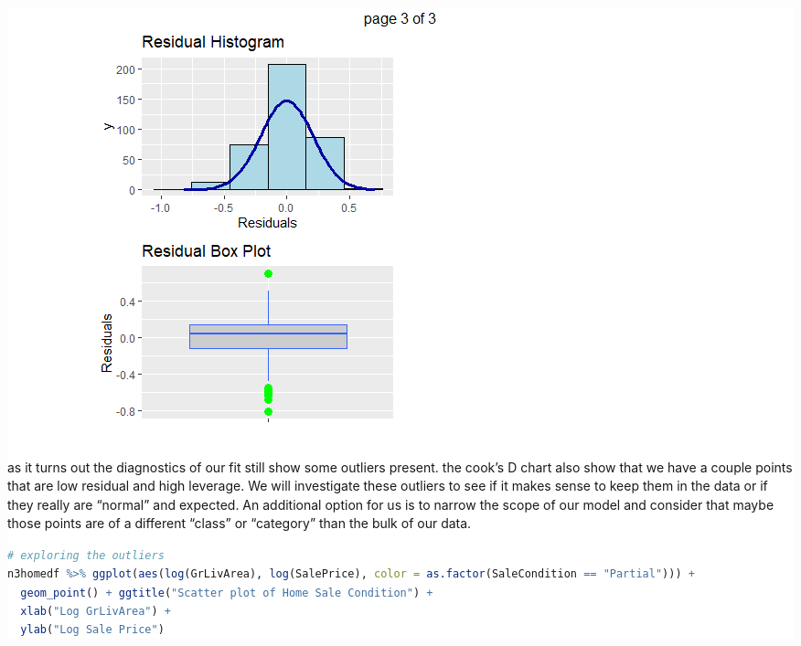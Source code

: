 <img src="Cyclone_Final_files/figure-gfm/unnamed-chunk-11-6.png" style="display: block; margin: auto;" />

as it turns out the diagnostics of our fit still show some outliers
present. the cook’s D chart also show that we have a couple points that
are low residual and high leverage. We will investigate these outliers
to see if it makes sense to keep them in the data or if they really are
“normal” and expected. An additional option for us is to narrow the
scope of our model and consider that maybe those points are of a
different “class” or “category” than the bulk of our data.

``` r
# exploring the outliers
n3homedf %>% ggplot(aes(log(GrLivArea), log(SalePrice), color = as.factor(SaleCondition == "Partial"))) +
  geom_point() + ggtitle("Scatter plot of Home Sale Condition") +
  xlab("Log GrLivArea") +
  ylab("Log Sale Price")
```
